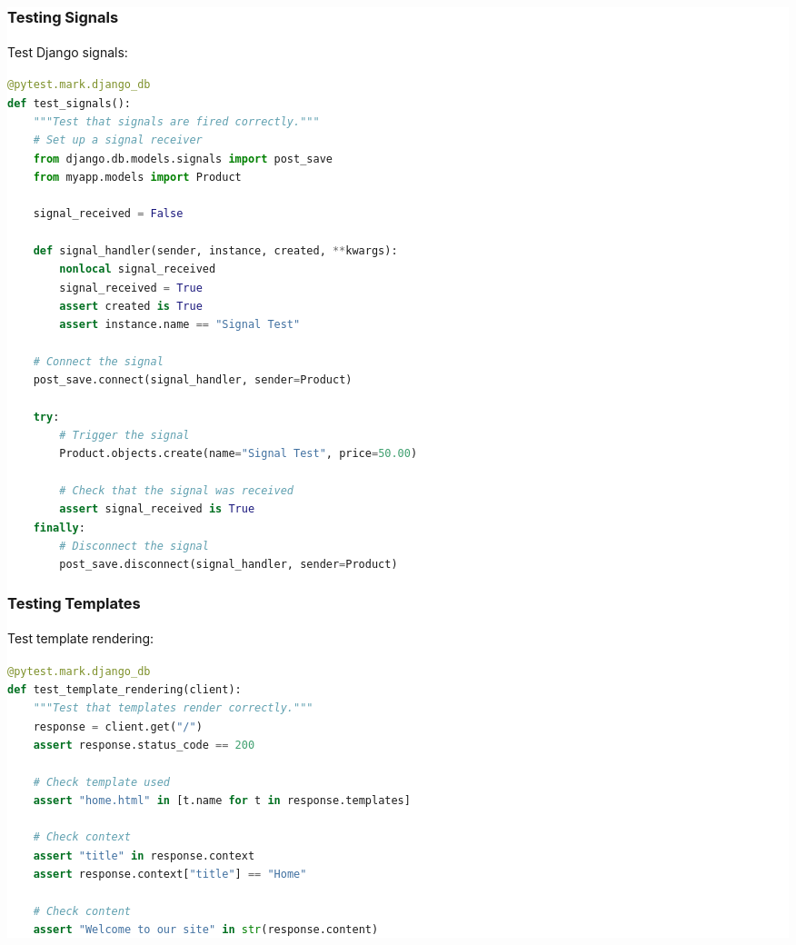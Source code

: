 ### Testing Signals

Test Django signals:

```python
@pytest.mark.django_db
def test_signals():
    """Test that signals are fired correctly."""
    # Set up a signal receiver
    from django.db.models.signals import post_save
    from myapp.models import Product
    
    signal_received = False
    
    def signal_handler(sender, instance, created, **kwargs):
        nonlocal signal_received
        signal_received = True
        assert created is True
        assert instance.name == "Signal Test"
    
    # Connect the signal
    post_save.connect(signal_handler, sender=Product)
    
    try:
        # Trigger the signal
        Product.objects.create(name="Signal Test", price=50.00)
        
        # Check that the signal was received
        assert signal_received is True
    finally:
        # Disconnect the signal
        post_save.disconnect(signal_handler, sender=Product)
```

### Testing Templates

Test template rendering:

```python
@pytest.mark.django_db
def test_template_rendering(client):
    """Test that templates render correctly."""
    response = client.get("/")
    assert response.status_code == 200
    
    # Check template used
    assert "home.html" in [t.name for t in response.templates]
    
    # Check context
    assert "title" in response.context
    assert response.context["title"] == "Home"
    
    # Check content
    assert "Welcome to our site" in str(response.content)
```
